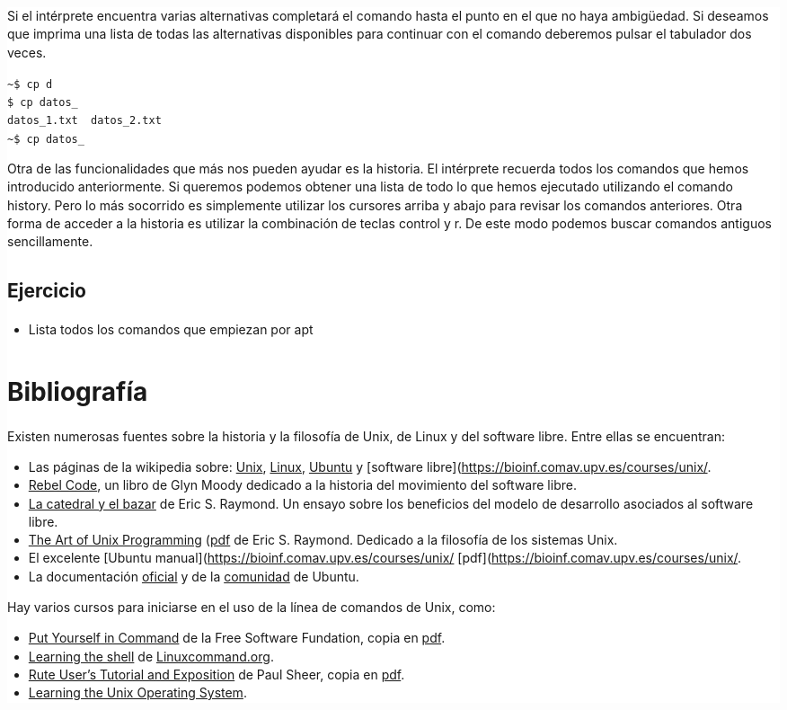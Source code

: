 Si el intérprete encuentra varias alternativas completará el comando hasta el punto en el que no haya ambigüedad. Si deseamos que imprima una lista de todas las alternativas disponibles para continuar con el comando deberemos pulsar el tabulador dos veces.

```
~$ cp d
$ cp datos_
datos_1.txt  datos_2.txt
~$ cp datos_
```

Otra de las funcionalidades que más nos pueden ayudar es la historia. El intérprete recuerda todos los comandos que hemos introducido anteriormente. Si queremos podemos obtener una lista de todo lo que hemos ejecutado utilizando el comando history. Pero lo más socorrido es simplemente utilizar los cursores arriba y abajo para revisar los comandos anteriores. Otra forma de acceder a la historia es utilizar la combinación de teclas control y r. De este modo podemos buscar comandos antiguos sencillamente.

## Ejercicio

- Lista todos los comandos que empiezan por apt

# Bibliografía

Existen numerosas fuentes sobre la historia y la filosofía de Unix, de Linux y del software libre. Entre ellas se encuentran:

- Las páginas de la wikipedia sobre: [Unix](http://es.wikipedia.org/wiki/Unix), [Linux](http://es.wikipedia.org/wiki/Linux), [Ubuntu](http://es.wikipedia.org/wiki/Ubuntu) y [software libre](https://bioinf.comav.upv.es/courses/unix/.
- [Rebel Code](http://www.amazon.com/Rebel-Code-Linux-Source-Revolution/dp/0738203335), un libro de Glyn Moody dedicado a la historia del movimiento del software libre.
- [La catedral y el bazar](http://oreilly.com/catalog/9780596001087) de Eric S. Raymond. Un ensayo sobre los beneficios del modelo de desarrollo asociados al software libre.
- [The Art of Unix Programming](http://catb.org/~esr/writings/taoup/) ([pdf](https://bioinf.comav.upv.es/documentacion/bibliography/the_art_of_unix_programming.pdf) de Eric S. Raymond. Dedicado a la filosofía de los sistemas Unix.
- El excelente [Ubuntu manual](https://bioinf.comav.upv.es/courses/unix/ [pdf](https://bioinf.comav.upv.es/courses/unix/.
- La documentación [oficial](https://help.ubuntu.com/) y de la [comunidad](https://help.ubuntu.com/community) de Ubuntu.

Hay varios cursos para iniciarse en el uso de la línea de comandos de Unix, como:

- [Put Yourself in Command](http://en.flossmanuals.net/gnulinux>) de la Free Software Fundation, copia en [pdf](https://bioinf.comav.upv.es/courses/unix/documentacion/fsf_cmd_manual.pdf>).
- [Learning the shell](http://linuxcommand.org/learning_the_shell.php) de [Linuxcommand.org](http://linuxcommand.org/lc3_learning_the_shell.php).
- [Rute User’s Tutorial and Exposition](http://rlworkman.net/howtos/rute/) de Paul Sheer, copia en [pdf](https://bioinf.comav.upv.es/courses/unix/documentacion/rute.pdf).
- [Learning the Unix Operating System](http://oreilly.com/catalog/9780596002619).